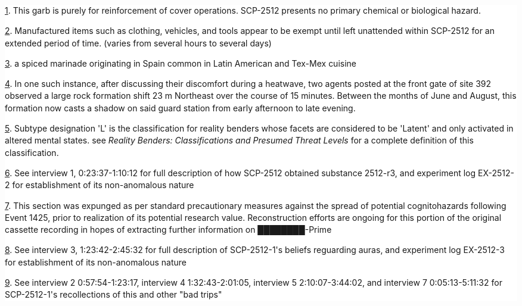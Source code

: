 [1](javascript:;). This garb is purely for reinforcement of cover operations. SCP-2512 presents no primary chemical or biological hazard.

[2](javascript:;). Manufactured items such as clothing, vehicles, and tools appear to be exempt until left unattended within SCP-2512 for an extended period of time. (varies from several hours to several days)

[3](javascript:;). a spiced marinade originating in Spain common in Latin American and Tex-Mex cuisine

[4](javascript:;). In one such instance, after discussing their discomfort during a heatwave, two agents posted at the front gate of site 392 observed a large rock formation shift 23 m Northeast over the course of 15 minutes. Between the months of June and August, this formation now casts a shadow on said guard station from early afternoon to late evening.

[5](javascript:;). Subtype designation 'L' is the classification for reality benders whose facets are considered to be 'Latent' and only activated in altered mental states. see _Reality Benders: Classifications and Presumed Threat Levels_ for a complete definition of this classification.

[6](javascript:;). See interview 1, 0:23:37-1:10:12 for full description of how SCP-2512 obtained substance 2512-r3, and experiment log EX-2512-2 for establishment of its non-anomalous nature

[7](javascript:;). This section was expunged as per standard precautionary measures against the spread of potential cognitohazards following Event 1425, prior to realization of its potential research value. Reconstruction efforts are ongoing for this portion of the original cassette recording in hopes of extracting further information on ████████-Prime

[8](javascript:;). See interview 3, 1:23:42-2:45:32 for full description of SCP-2512-1's beliefs reguarding auras, and experiment log EX-2512-3 for establishment of its non-anomalous nature

[9](javascript:;). See interview 2 0:57:54-1:23:17, interview 4 1:32:43-2:01:05, interview 5 2:10:07-3:44:02, and interview 7 0:05:13-5:11:32 for SCP-2512-1's recollections of this and other "bad trips"